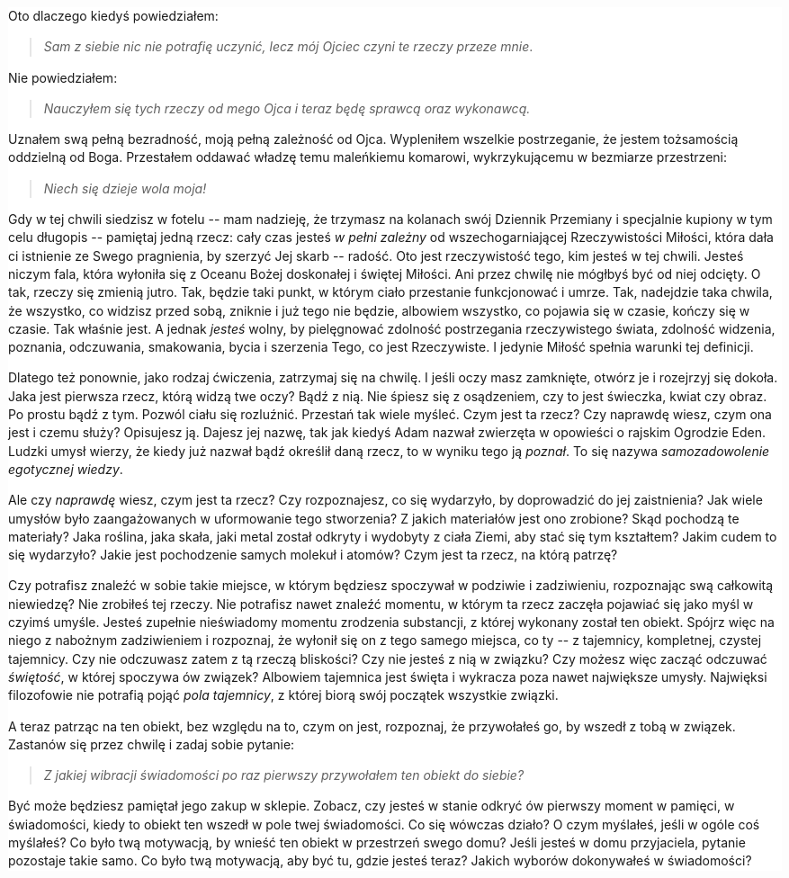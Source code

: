 Oto dlaczego kiedyś powiedziałem:

> *Sam z siebie nic nie potrafię uczynić, lecz mój Ojciec czyni te rzeczy przeze mnie*.

Nie powiedziałem:

> *Nauczyłem się tych rzeczy od mego Ojca i teraz będę sprawcą oraz wykonawcą.*

Uznałem swą pełną bezradność, moją pełną zależność od Ojca. Wypleniłem wszelkie postrzeganie, że jestem tożsamością oddzielną od Boga. Przestałem oddawać władzę temu maleńkiemu komarowi, wykrzykującemu w bezmiarze przestrzeni:

> *Niech się dzieje wola moja!*

Gdy w tej chwili siedzisz w fotelu -- mam nadzieję, że trzymasz na kolanach swój Dziennik Przemiany i specjalnie kupiony w tym celu długopis -- pamiętaj jedną rzecz: cały czas jesteś *w pełni zależny* od wszechogarniającej Rzeczywistości Miłości, która dała ci istnienie ze Swego pragnienia, by szerzyć Jej skarb -- radość. Oto jest rzeczywistość tego, kim jesteś w tej chwili. Jesteś niczym fala, która wyłoniła się z Oceanu Bożej doskonałej i świętej Miłości. Ani przez chwilę nie mógłbyś być od niej odcięty. O tak, rzeczy się zmienią jutro. Tak, będzie taki punkt, w którym ciało przestanie funkcjonować i umrze. Tak, nadejdzie taka chwila, że wszystko, co widzisz przed sobą, zniknie i już tego nie będzie, albowiem wszystko, co pojawia się w czasie, kończy się w czasie. Tak właśnie jest. A jednak *jesteś* wolny, by pielęgnować zdolność postrzegania rzeczywistego świata, zdolność widzenia, poznania, odczuwania, smakowania, bycia i szerzenia Tego, co jest Rzeczywiste. I jedynie Miłość spełnia warunki tej definicji.

Dlatego też ponownie, jako rodzaj ćwiczenia, zatrzymaj się na chwilę. I jeśli oczy masz zamknięte, otwórz je i rozejrzyj się dokoła. Jaka jest pierwsza rzecz, którą widzą twe oczy? Bądź z nią. Nie śpiesz się z osądzeniem, czy to jest świeczka, kwiat czy obraz. Po prostu bądź z tym. Pozwól ciału się rozluźnić. Przestań tak wiele myśleć. Czym jest ta rzecz? Czy naprawdę wiesz, czym ona jest i czemu służy? Opisujesz ją. Dajesz jej nazwę, tak jak kiedyś Adam nazwał zwierzęta w opowieści o rajskim Ogrodzie Eden. Ludzki umysł wierzy, że kiedy już nazwał bądź określił daną rzecz, to w wyniku tego ją *poznał*. To się nazywa *samozadowolenie egotycznej wiedzy*.

Ale czy *naprawdę* wiesz, czym jest ta rzecz? Czy rozpoznajesz, co się wydarzyło, by doprowadzić do jej zaistnienia? Jak wiele umysłów było zaangażowanych w uformowanie tego stworzenia? Z jakich materiałów jest ono zrobione? Skąd pochodzą te materiały? Jaka roślina, jaka skała, jaki metal został odkryty i wydobyty z ciała Ziemi, aby stać się tym kształtem? Jakim cudem to się wydarzyło? Jakie jest pochodzenie samych molekuł i atomów? Czym jest ta rzecz, na którą patrzę?

Czy potrafisz znaleźć w sobie takie miejsce, w którym będziesz spoczywał w podziwie i zadziwieniu, rozpoznając swą całkowitą niewiedzę? Nie zrobiłeś tej rzeczy. Nie potrafisz nawet znaleźć momentu, w którym ta rzecz zaczęła pojawiać się jako myśl w czyimś umyśle. Jesteś zupełnie nieświadomy momentu zrodzenia substancji, z której wykonany został ten obiekt. Spójrz więc na niego z nabożnym zadziwieniem i rozpoznaj, że wyłonił się on z tego samego miejsca, co ty -- z tajemnicy, kompletnej, czystej tajemnicy. Czy nie odczuwasz zatem z tą rzeczą bliskości? Czy nie jesteś z nią w związku? Czy możesz więc zacząć odczuwać *świętość*, w której spoczywa ów związek? Albowiem tajemnica jest święta i wykracza poza nawet największe umysły. Najwięksi filozofowie nie potrafią pojąć *pola tajemnicy*, z której biorą swój początek wszystkie związki.

A teraz patrząc na ten obiekt, bez względu na to, czym on jest, rozpoznaj, że przywołałeś go, by wszedł z tobą w związek. Zastanów się przez chwilę i zadaj sobie pytanie:

> *Z jakiej wibracji świadomości po raz pierwszy przywołałem ten obiekt do siebie?*

Być może będziesz pamiętał jego zakup w sklepie. Zobacz, czy jesteś w stanie odkryć ów pierwszy moment w pamięci, w świadomości, kiedy to obiekt ten wszedł w pole twej świadomości. Co się wówczas działo? O czym myślałeś, jeśli w ogóle coś myślałeś? Co było twą motywacją, by wnieść ten obiekt w przestrzeń swego domu? Jeśli jesteś w domu przyjaciela, pytanie pozostaje takie samo. Co było twą motywacją, aby być tu, gdzie jesteś teraz? Jakich wyborów dokonywałeś w świadomości?
